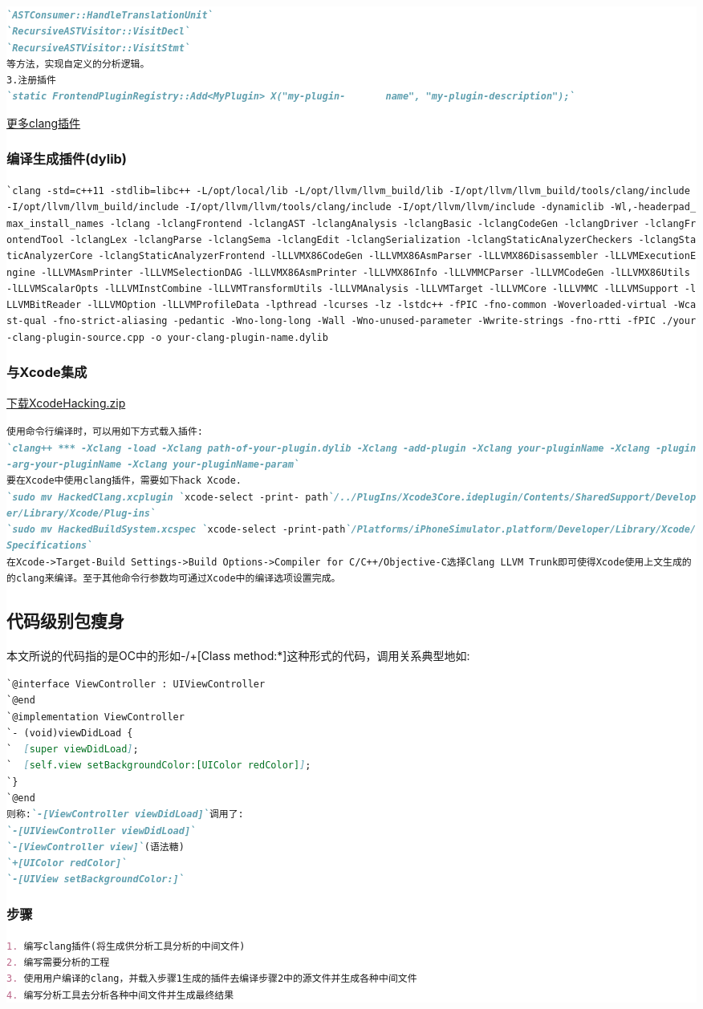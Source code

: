 ```markdown
`ASTConsumer::HandleTranslationUnit`
`RecursiveASTVisitor::VisitDecl`
`RecursiveASTVisitor::VisitStmt`
等方法，实现自定义的分析逻辑。
3.注册插件
`static FrontendPluginRegistry::Add<MyPlugin> X("my-plugin-		  name", "my-plugin-description");`
```
[更多clang插件](http://clang.llvm.org/docs/ExternalClangExamples.html)
### 编译生成插件(dylib)
```markdown
`clang -std=c++11 -stdlib=libc++ -L/opt/local/lib -L/opt/llvm/llvm_build/lib -I/opt/llvm/llvm_build/tools/clang/include -I/opt/llvm/llvm_build/include -I/opt/llvm/llvm/tools/clang/include -I/opt/llvm/llvm/include -dynamiclib -Wl,-headerpad_max_install_names -lclang -lclangFrontend -lclangAST -lclangAnalysis -lclangBasic -lclangCodeGen -lclangDriver -lclangFrontendTool -lclangLex -lclangParse -lclangSema -lclangEdit -lclangSerialization -lclangStaticAnalyzerCheckers -lclangStaticAnalyzerCore -lclangStaticAnalyzerFrontend -lLLVMX86CodeGen -lLLVMX86AsmParser -lLLVMX86Disassembler -lLLVMExecutionEngine -lLLVMAsmPrinter -lLLVMSelectionDAG -lLLVMX86AsmPrinter -lLLVMX86Info -lLLVMMCParser -lLLVMCodeGen -lLLVMX86Utils -lLLVMScalarOpts -lLLVMInstCombine -lLLVMTransformUtils -lLLVMAnalysis -lLLVMTarget -lLLVMCore -lLLVMMC -lLLVMSupport -lLLVMBitReader -lLLVMOption -lLLVMProfileData -lpthread -lcurses -lz -lstdc++ -fPIC -fno-common -Woverloaded-virtual -Wcast-qual -fno-strict-aliasing -pedantic -Wno-long-long -Wall -Wno-unused-parameter -Wwrite-strings -fno-rtti -fPIC ./your-clang-plugin-source.cpp -o your-clang-plugin-name.dylib
```
### 与Xcode集成
[下载XcodeHacking.zip](https://raw.githubusercontent.com/kangwang1988/kangwang1988.github.io/master/others/XcodeHacking.zip)
```markdown
使用命令行编译时，可以用如下方式载入插件:
`clang++ *** -Xclang -load -Xclang path-of-your-plugin.dylib -Xclang -add-plugin -Xclang your-pluginName -Xclang -plugin-arg-your-pluginName -Xclang your-pluginName-param`
要在Xcode中使用clang插件，需要如下hack Xcode.
`sudo mv HackedClang.xcplugin `xcode-select -print-	path`/../PlugIns/Xcode3Core.ideplugin/Contents/SharedSupport/Developer/Library/Xcode/Plug-ins`
`sudo mv HackedBuildSystem.xcspec `xcode-select -print-path`/Platforms/iPhoneSimulator.platform/Developer/Library/Xcode/Specifications`
在Xcode->Target-Build Settings->Build Options->Compiler for C/C++/Objective-C选择Clang LLVM Trunk即可使得Xcode使用上文生成的的clang来编译。至于其他命令行参数均可通过Xcode中的编译选项设置完成。
```
## 代码级别包瘦身
本文所说的代码指的是OC中的形如-/+[Class method:\*]这种形式的代码，调用关系典型地如:
```markdown
`@interface ViewController : UIViewController
`@end
`@implementation ViewController
`- (void)viewDidLoad {
`  [super viewDidLoad];
`  [self.view setBackgroundColor:[UIColor redColor]];
`}
`@end
则称:`-[ViewController viewDidLoad]`调用了:
`-[UIViewController viewDidLoad]`
`-[ViewController view]`(语法糖)
`+[UIColor redColor]`
`-[UIView setBackgroundColor:]`
```
### 步骤
```markdown
1. 编写clang插件(将生成供分析工具分析的中间文件)
2. 编写需要分析的工程
3. 使用用户编译的clang，并载入步骤1生成的插件去编译步骤2中的源文件并生成各种中间文件
4. 编写分析工具去分析各种中间文件并生成最终结果
```